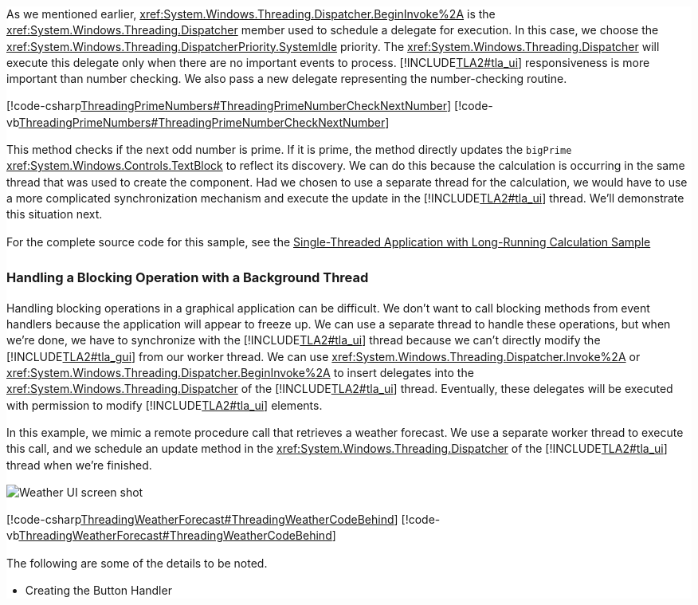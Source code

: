  As we mentioned earlier, <xref:System.Windows.Threading.Dispatcher.BeginInvoke%2A> is the <xref:System.Windows.Threading.Dispatcher> member used to schedule a delegate for execution. In this case, we choose the <xref:System.Windows.Threading.DispatcherPriority.SystemIdle> priority. The <xref:System.Windows.Threading.Dispatcher> will execute this delegate only when there are no important events to process. [!INCLUDE[TLA2#tla_ui](../../../../includes/tla2sharptla-ui-md.md)] responsiveness is more important than number checking. We also pass a new delegate representing the number-checking routine.  
  
 [!code-csharp[ThreadingPrimeNumbers#ThreadingPrimeNumberCheckNextNumber](../../../../samples/snippets/csharp/VS_Snippets_Wpf/ThreadingPrimeNumbers/CSharp/Window1.xaml.cs#threadingprimenumberchecknextnumber)]
 [!code-vb[ThreadingPrimeNumbers#ThreadingPrimeNumberCheckNextNumber](../../../../samples/snippets/visualbasic/VS_Snippets_Wpf/ThreadingPrimeNumbers/visualbasic/mainwindow.xaml.vb#threadingprimenumberchecknextnumber)]  
  
 This method checks if the next odd number is prime. If it is prime, the method directly updates the `bigPrime`<xref:System.Windows.Controls.TextBlock> to reflect its discovery. We can do this because the calculation is occurring in the same thread that was used to create the component. Had we chosen to use a separate thread for the calculation, we would have to use a more complicated synchronization mechanism and execute the update in the [!INCLUDE[TLA2#tla_ui](../../../../includes/tla2sharptla-ui-md.md)] thread. We’ll demonstrate this situation next.  
  
 For the complete source code for this sample, see the [Single-Threaded Application with Long-Running Calculation Sample](http://go.microsoft.com/fwlink/?LinkID=160038)  
  
<a name="weather_sim"></a>   
### Handling a Blocking Operation with a Background Thread  
 Handling blocking operations in a graphical application can be difficult. We don’t want to call blocking methods from event handlers because the application will appear to freeze up. We can use a separate thread to handle these operations, but when we’re done, we have to synchronize with the [!INCLUDE[TLA2#tla_ui](../../../../includes/tla2sharptla-ui-md.md)] thread because we can’t directly modify the [!INCLUDE[TLA2#tla_gui](../../../../includes/tla2sharptla-gui-md.md)] from our worker thread. We can use <xref:System.Windows.Threading.Dispatcher.Invoke%2A> or <xref:System.Windows.Threading.Dispatcher.BeginInvoke%2A> to insert delegates into the <xref:System.Windows.Threading.Dispatcher> of the [!INCLUDE[TLA2#tla_ui](../../../../includes/tla2sharptla-ui-md.md)] thread. Eventually, these delegates will be executed with permission to modify [!INCLUDE[TLA2#tla_ui](../../../../includes/tla2sharptla-ui-md.md)] elements.  
  
 In this example, we mimic a remote procedure call that retrieves a weather forecast. We use a separate worker thread to execute this call, and we schedule an update method in the <xref:System.Windows.Threading.Dispatcher> of the [!INCLUDE[TLA2#tla_ui](../../../../includes/tla2sharptla-ui-md.md)] thread when we’re finished.  
  
 ![Weather UI screen shot](../../../../docs/framework/wpf/advanced/media/threadingweatheruiscreenshot.PNG "ThreadingWeatherUIScreenShot")  
  
 [!code-csharp[ThreadingWeatherForecast#ThreadingWeatherCodeBehind](../../../../samples/snippets/csharp/VS_Snippets_Wpf/ThreadingWeatherForecast/CSharp/Window1.xaml.cs#threadingweathercodebehind)]
 [!code-vb[ThreadingWeatherForecast#ThreadingWeatherCodeBehind](../../../../samples/snippets/visualbasic/VS_Snippets_Wpf/ThreadingWeatherForecast/visualbasic/window1.xaml.vb#threadingweathercodebehind)]  
  
 The following are some of the details to be noted.  
  
-   Creating the Button Handler  
  